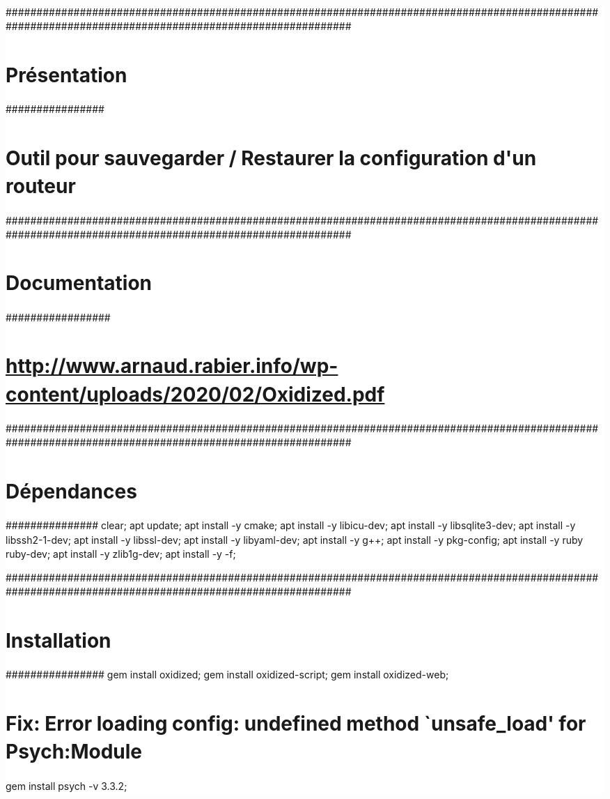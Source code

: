 ########################################################################################################################################################
# Présentation #
################
# Outil pour sauvegarder / Restaurer la configuration d'un routeur

########################################################################################################################################################
# Documentation #
#################
# http://www.arnaud.rabier.info/wp-content/uploads/2020/02/Oxidized.pdf

########################################################################################################################################################
# Dépendances #
###############
clear;
apt update;
apt install -y cmake;
apt install -y libicu-dev;
apt install -y libsqlite3-dev;
apt install -y libssh2-1-dev;
apt install -y libssl-dev;
apt install -y libyaml-dev;
apt install -y g++;
apt install -y pkg-config;
apt install -y ruby ruby-dev;
apt install -y zlib1g-dev;
apt install -y -f;

########################################################################################################################################################
# Installation #
################
gem install oxidized;
gem install oxidized-script;
gem install oxidized-web;

# Fix: Error loading config: undefined method `unsafe_load' for Psych:Module
gem install psych -v 3.3.2;
